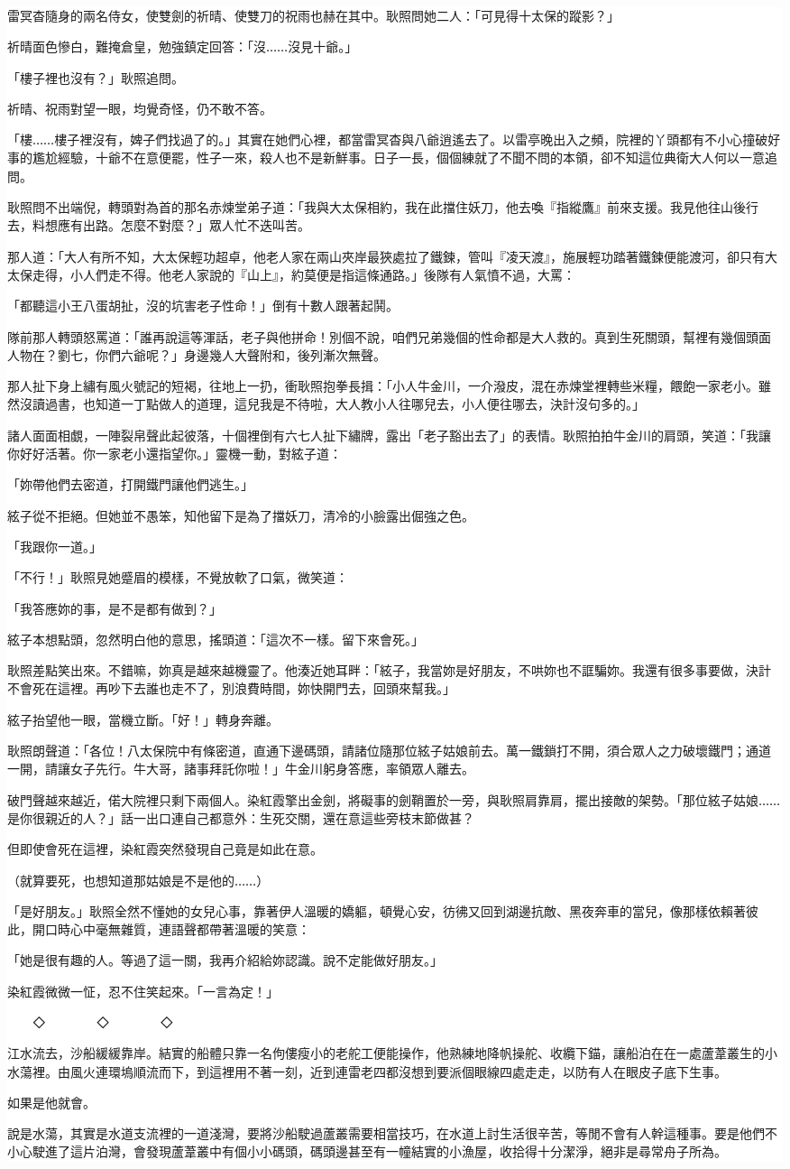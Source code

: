 雷冥杳隨身的兩名侍女，使雙劍的祈晴、使雙刀的祝雨也赫在其中。耿照問她二人：「可見得十太保的蹤影？」

祈晴面色慘白，難掩倉皇，勉強鎮定回答：「沒……沒見十爺。」

「樓子裡也沒有？」耿照追問。

祈晴、祝雨對望一眼，均覺奇怪，仍不敢不答。

「樓……樓子裡沒有，婢子們找過了的。」其實在她們心裡，都當雷冥杳與八爺逍遙去了。以雷亭晚出入之頻，院裡的丫頭都有不小心撞破好事的尷尬經驗，十爺不在意便罷，性子一來，殺人也不是新鮮事。日子一長，個個練就了不聞不問的本領，卻不知這位典衛大人何以一意追問。

耿照問不出端倪，轉頭對為首的那名赤煉堂弟子道：「我與大太保相約，我在此擋住妖刀，他去喚『指縱鷹』前來支援。我見他往山後行去，料想應有出路。怎麼不對麼？」眾人忙不迭叫苦。

那人道：「大人有所不知，大太保輕功超卓，他老人家在兩山夾岸最狹處拉了鐵鍊，管叫『凌天渡』，施展輕功踏著鐵鍊便能渡河，卻只有大太保走得，小人們走不得。他老人家說的『山上』，約莫便是指這條通路。」後隊有人氣憤不過，大罵：

「都聽這小王八蛋胡扯，沒的坑害老子性命！」倒有十數人跟著起鬨。

隊前那人轉頭怒罵道：「誰再說這等渾話，老子與他拼命！別個不說，咱們兄弟幾個的性命都是大人救的。真到生死關頭，幫裡有幾個頭面人物在？劉七，你們六爺呢？」身邊幾人大聲附和，後列漸次無聲。

那人扯下身上繡有風火號記的短褐，往地上一扔，衝耿照抱拳長揖：「小人牛金川，一介潑皮，混在赤煉堂裡轉些米糧，餵飽一家老小。雖然沒讀過書，也知道一丁點做人的道理，這兒我是不待啦，大人教小人往哪兒去，小人便往哪去，決計沒句多的。」

諸人面面相覷，一陣裂帛聲此起彼落，十個裡倒有六七人扯下繡牌，露出「老子豁出去了」的表情。耿照拍拍牛金川的肩頭，笑道：「我讓你好好活著。你一家老小還指望你。」靈機一動，對絃子道：

「妳帶他們去密道，打開鐵門讓他們逃生。」

絃子從不拒絕。但她並不愚笨，知他留下是為了擋妖刀，清冷的小臉露出倔強之色。

「我跟你一道。」

「不行！」耿照見她蹙眉的模樣，不覺放軟了口氣，微笑道：

「我答應妳的事，是不是都有做到？」

絃子本想點頭，忽然明白他的意思，搖頭道：「這次不一樣。留下來會死。」

耿照差點笑出來。不錯嘛，妳真是越來越機靈了。他湊近她耳畔：「絃子，我當妳是好朋友，不哄妳也不誆騙妳。我還有很多事要做，決計不會死在這裡。再吵下去誰也走不了，別浪費時間，妳快開門去，回頭來幫我。」

絃子抬望他一眼，當機立斷。「好！」轉身奔離。

耿照朗聲道：「各位！八太保院中有條密道，直通下邊碼頭，請諸位隨那位絃子姑娘前去。萬一鐵鎖打不開，須合眾人之力破壞鐵門；通道一開，請讓女子先行。牛大哥，諸事拜託你啦！」牛金川躬身答應，率領眾人離去。

破門聲越來越近，偌大院裡只剩下兩個人。染紅霞擎出金劍，將礙事的劍鞘置於一旁，與耿照肩靠肩，擺出接敵的架勢。「那位絃子姑娘……是你很親近的人？」話一出口連自己都意外：生死交關，還在意這些旁枝末節做甚？

但即使會死在這裡，染紅霞突然發現自己竟是如此在意。

（就算要死，也想知道那姑娘是不是他的……）

「是好朋友。」耿照全然不懂她的女兒心事，靠著伊人溫暖的嬌軀，頓覺心安，彷彿又回到湖邊抗敵、黑夜奔車的當兒，像那樣依賴著彼此，開口時心中毫無雜質，連語聲都帶著溫暖的笑意：

「她是很有趣的人。等過了這一關，我再介紹給妳認識。說不定能做好朋友。」

染紅霞微微一怔，忍不住笑起來。「一言為定！」

　　◇　　　　◇　　　　◇

江水流去，沙船緩緩靠岸。結實的船體只靠一名佝僂瘦小的老舵工便能操作，他熟練地降帆操舵、收纜下錨，讓船泊在在一處蘆葦叢生的小水蕩裡。由風火連環塢順流而下，到這裡用不著一刻，近到連雷老四都沒想到要派個眼線四處走走，以防有人在眼皮子底下生事。

如果是他就會。

說是水蕩，其實是水道支流裡的一道淺灣，要將沙船駛過蘆叢需要相當技巧，在水道上討生活很辛苦，等閒不會有人幹這種事。要是他們不小心駛進了這片泊灣，會發現蘆葦叢中有個小小碼頭，碼頭邊甚至有一幢結實的小漁屋，收拾得十分潔淨，絕非是尋常舟子所為。
